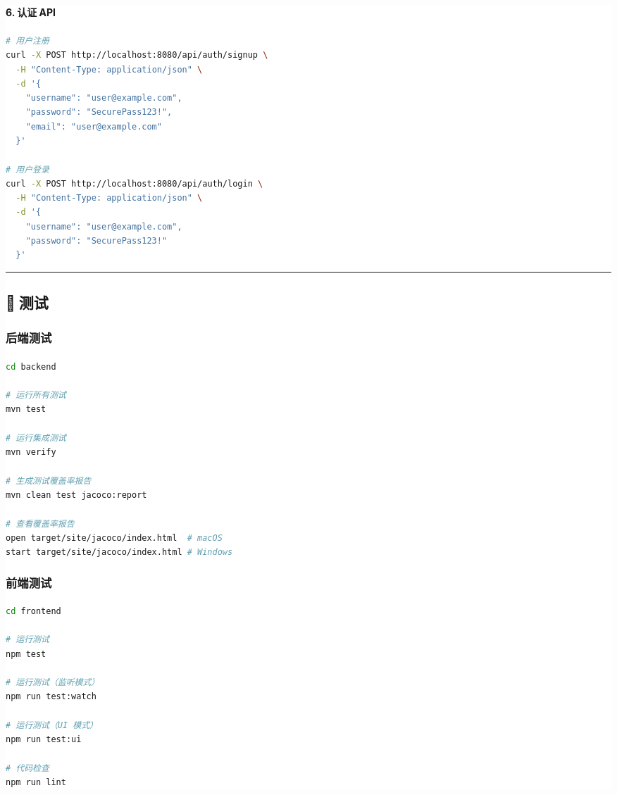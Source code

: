 #### 6. 认证 API

```bash
# 用户注册
curl -X POST http://localhost:8080/api/auth/signup \
  -H "Content-Type: application/json" \
  -d '{
    "username": "user@example.com",
    "password": "SecurePass123!",
    "email": "user@example.com"
  }'

# 用户登录
curl -X POST http://localhost:8080/api/auth/login \
  -H "Content-Type: application/json" \
  -d '{
    "username": "user@example.com",
    "password": "SecurePass123!"
  }'
```

---

## 🧪 测试

### 后端测试

```bash
cd backend

# 运行所有测试
mvn test

# 运行集成测试
mvn verify

# 生成测试覆盖率报告
mvn clean test jacoco:report

# 查看覆盖率报告
open target/site/jacoco/index.html  # macOS
start target/site/jacoco/index.html # Windows
```

### 前端测试

```bash
cd frontend

# 运行测试
npm test

# 运行测试（监听模式）
npm run test:watch

# 运行测试（UI 模式）
npm run test:ui

# 代码检查
npm run lint
```
